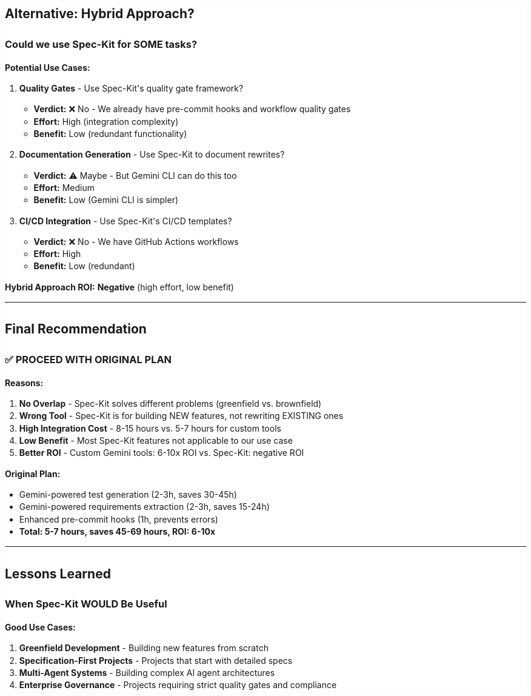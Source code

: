 
## Alternative: Hybrid Approach?

### Could we use Spec-Kit for SOME tasks?

**Potential Use Cases:**
1. **Quality Gates** - Use Spec-Kit's quality gate framework?
   - **Verdict:** ❌ No - We already have pre-commit hooks and workflow quality gates
   - **Effort:** High (integration complexity)
   - **Benefit:** Low (redundant functionality)

2. **Documentation Generation** - Use Spec-Kit to document rewrites?
   - **Verdict:** ⚠️ Maybe - But Gemini CLI can do this too
   - **Effort:** Medium
   - **Benefit:** Low (Gemini CLI is simpler)

3. **CI/CD Integration** - Use Spec-Kit's CI/CD templates?
   - **Verdict:** ❌ No - We have GitHub Actions workflows
   - **Effort:** High
   - **Benefit:** Low (redundant)

**Hybrid Approach ROI:** **Negative** (high effort, low benefit)

---

## Final Recommendation

### ✅ **PROCEED WITH ORIGINAL PLAN**

**Reasons:**

1. **No Overlap** - Spec-Kit solves different problems (greenfield vs. brownfield)
2. **Wrong Tool** - Spec-Kit is for building NEW features, not rewriting EXISTING ones
3. **High Integration Cost** - 8-15 hours vs. 5-7 hours for custom tools
4. **Low Benefit** - Most Spec-Kit features not applicable to our use case
5. **Better ROI** - Custom Gemini tools: 6-10x ROI vs. Spec-Kit: negative ROI

**Original Plan:**
- Gemini-powered test generation (2-3h, saves 30-45h)
- Gemini-powered requirements extraction (2-3h, saves 15-24h)
- Enhanced pre-commit hooks (1h, prevents errors)
- **Total: 5-7 hours, saves 45-69 hours, ROI: 6-10x**

---

## Lessons Learned

### When Spec-Kit WOULD Be Useful

**Good Use Cases:**
1. **Greenfield Development** - Building new features from scratch
2. **Specification-First Projects** - Projects that start with detailed specs
3. **Multi-Agent Systems** - Building complex AI agent architectures
4. **Enterprise Governance** - Projects requiring strict quality gates and compliance
